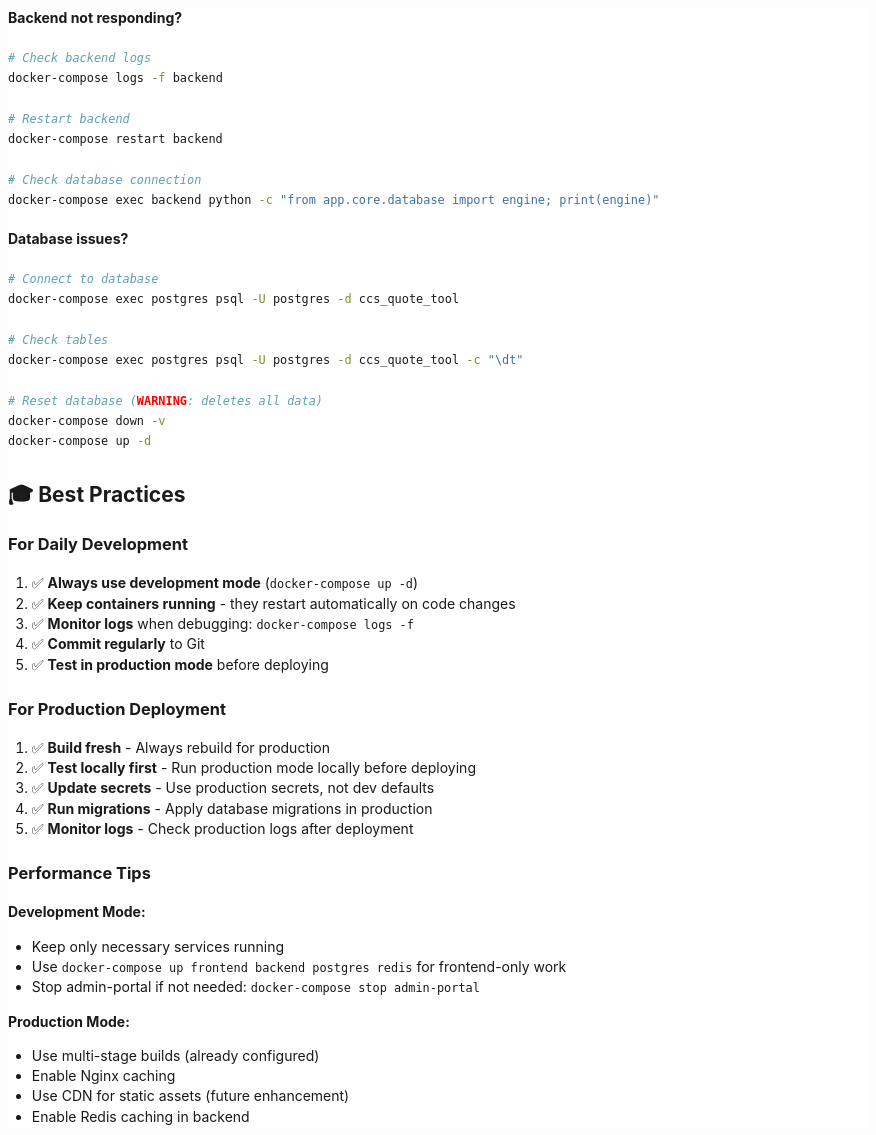 #### Backend not responding?
```bash
# Check backend logs
docker-compose logs -f backend

# Restart backend
docker-compose restart backend

# Check database connection
docker-compose exec backend python -c "from app.core.database import engine; print(engine)"
```

#### Database issues?
```bash
# Connect to database
docker-compose exec postgres psql -U postgres -d ccs_quote_tool

# Check tables
docker-compose exec postgres psql -U postgres -d ccs_quote_tool -c "\dt"

# Reset database (WARNING: deletes all data)
docker-compose down -v
docker-compose up -d
```

## 🎓 Best Practices

### For Daily Development

1. ✅ **Always use development mode** (`docker-compose up -d`)
2. ✅ **Keep containers running** - they restart automatically on code changes
3. ✅ **Monitor logs** when debugging: `docker-compose logs -f`
4. ✅ **Commit regularly** to Git
5. ✅ **Test in production mode** before deploying

### For Production Deployment

1. ✅ **Build fresh** - Always rebuild for production
2. ✅ **Test locally first** - Run production mode locally before deploying
3. ✅ **Update secrets** - Use production secrets, not dev defaults
4. ✅ **Run migrations** - Apply database migrations in production
5. ✅ **Monitor logs** - Check production logs after deployment

### Performance Tips

**Development Mode:**
- Keep only necessary services running
- Use `docker-compose up frontend backend postgres redis` for frontend-only work
- Stop admin-portal if not needed: `docker-compose stop admin-portal`

**Production Mode:**
- Use multi-stage builds (already configured)
- Enable Nginx caching
- Use CDN for static assets (future enhancement)
- Enable Redis caching in backend

